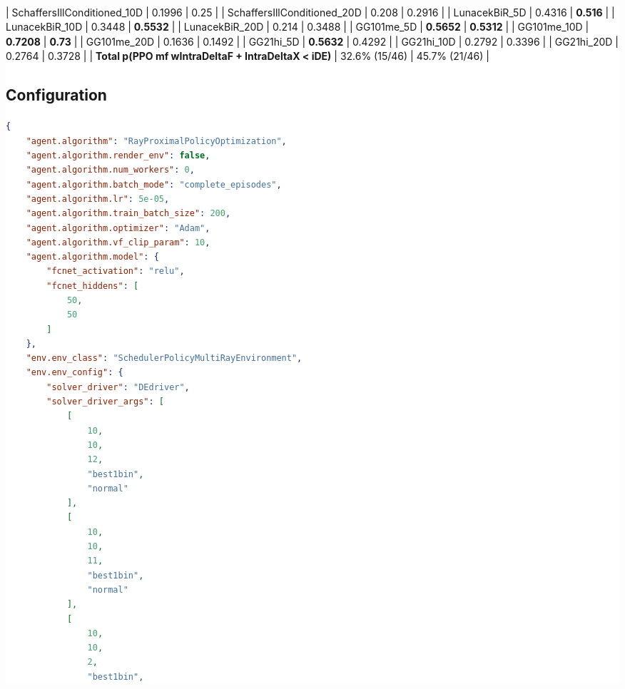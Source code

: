 | SchaffersIllConditioned_10D | 0.1996 | 0.25 |
| SchaffersIllConditioned_20D | 0.208 | 0.2916 |
| LunacekBiR_5D | 0.4316 | **0.516** |
| LunacekBiR_10D | 0.3448 | **0.5532** |
| LunacekBiR_20D | 0.214 | 0.3488 |
| GG101me_5D | **0.5652** | **0.5312** |
| GG101me_10D | **0.7208** | **0.73** |
| GG101me_20D | 0.1636 | 0.1492 |
| GG21hi_5D | **0.5632** | 0.4292 |
| GG21hi_10D | 0.2792 | 0.3396 |
| GG21hi_20D | 0.2764 | 0.3728 |
| **Total p(PPO mf wIntraDeltaF + IntraDeltaX < iDE)** | 32.6% (15/46) | 45.7% (21/46) |

## Configuration

```json
{
    "agent.algorithm": "RayProximalPolicyOptimization",
    "agent.algorithm.render_env": false,
    "agent.algorithm.num_workers": 0,
    "agent.algorithm.batch_mode": "complete_episodes",
    "agent.algorithm.lr": 5e-05,
    "agent.algorithm.train_batch_size": 200,
    "agent.algorithm.optimizer": "Adam",
    "agent.algorithm.vf_clip_param": 10,
    "agent.algorithm.model": {
        "fcnet_activation": "relu",
        "fcnet_hiddens": [
            50,
            50
        ]
    },
    "env.env_class": "SchedulerPolicyMultiRayEnvironment",
    "env.env_config": {
        "solver_driver": "DEdriver",
        "solver_driver_args": [
            [
                10,
                10,
                12,
                "best1bin",
                "normal"
            ],
            [
                10,
                10,
                11,
                "best1bin",
                "normal"
            ],
            [
                10,
                10,
                2,
                "best1bin",
```